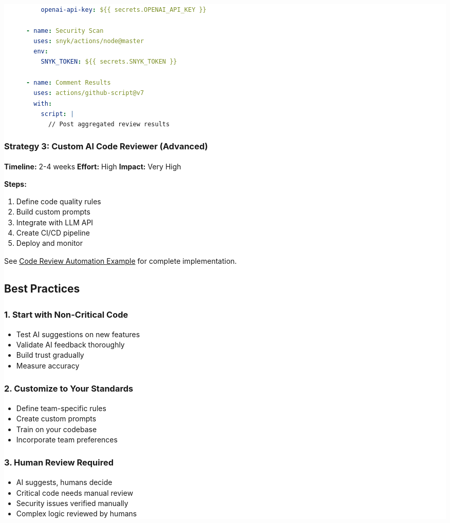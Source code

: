 ```yaml
          openai-api-key: ${{ secrets.OPENAI_API_KEY }}

      - name: Security Scan
        uses: snyk/actions/node@master
        env:
          SNYK_TOKEN: ${{ secrets.SNYK_TOKEN }}

      - name: Comment Results
        uses: actions/github-script@v7
        with:
          script: |
            // Post aggregated review results
```

### Strategy 3: Custom AI Code Reviewer (Advanced)

**Timeline:** 2-4 weeks
**Effort:** High
**Impact:** Very High

**Steps:**

1. Define code quality rules
2. Build custom prompts
3. Integrate with LLM API
4. Create CI/CD pipeline
5. Deploy and monitor

See [Code Review Automation Example](../../examples/ai-assisted-qa/code-review-automation/README.md) for complete implementation.

## Best Practices

### 1. Start with Non-Critical Code

- Test AI suggestions on new features
- Validate AI feedback thoroughly
- Build trust gradually
- Measure accuracy

### 2. Customize to Your Standards

- Define team-specific rules
- Create custom prompts
- Train on your codebase
- Incorporate team preferences

### 3. Human Review Required

- AI suggests, humans decide
- Critical code needs manual review
- Security issues verified manually
- Complex logic reviewed by humans
